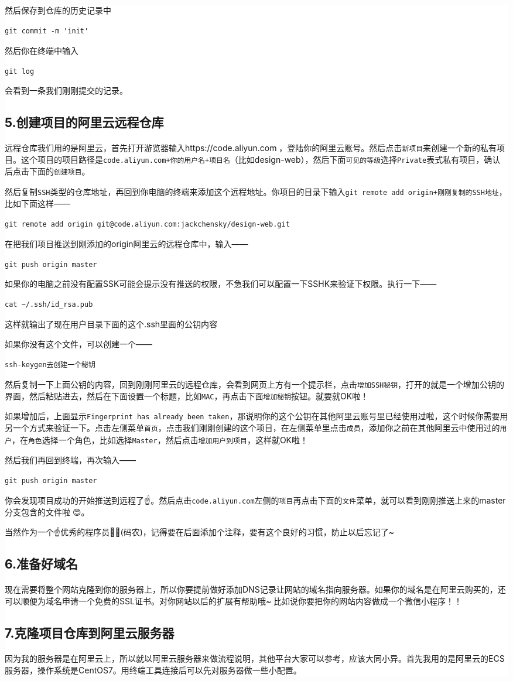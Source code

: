 ```
```
然后保存到仓库的历史记录中
```
git commit -m 'init'
```
然后你在终端中输入
```
git log
```
会看到一条我们刚刚提交的记录。

## 5.创建项目的阿里云远程仓库
远程仓库我们用的是阿里云，首先打开游览器输入https://code.aliyun.com ，登陆你的阿里云账号。然后点击`新项目`来创建一个新的私有项目。这个项目的项目路径是`code.aliyun.com+你的用户名+项目名`（比如design-web），然后下面`可见的等级`选择`Private`表式私有项目，确认后点击下面的`创建项目`。

然后复制`SSH`类型的仓库地址，再回到你电脑的终端来添加这个远程地址。你项目的目录下输入`git remote add origin+刚刚复制的SSH地址`，比如下面这样——
```
git remote add origin git@code.aliyun.com:jackchensky/design-web.git
```
在把我们项目推送到刚添加的origin阿里云的远程仓库中，输入——
```
git push origin master
```
如果你的电脑之前没有配置SSK可能会提示没有推送的权限，不急我们可以配置一下SSHK来验证下权限。执行一下——
```
cat ~/.ssh/id_rsa.pub
```
这样就输出了现在用户目录下面的这个.ssh里面的公钥内容

如果你没有这个文件，可以创建一个——
```
ssh-keygen去创建一个秘钥
```
然后复制一下上面公钥的内容，回到刚刚阿里云的远程仓库，会看到网页上方有一个提示栏，点击`增加SSH秘钥`，打开的就是一个增加公钥的界面，然后粘贴进去，然后在下面设置一个标题，比如`MAC`，再点击下面`增加秘钥`按钮。就要就OK啦！

如果增加后，上面显示`Fingerprint has already been taken`，那说明你的这个公钥在其他阿里云账号里已经使用过啦，这个时候你需要用另一个方式来验证一下。点击左侧菜单`首页`，点击我们刚刚创建的这个项目，在左侧菜单里点击`成员`，添加你之前在其他阿里云中使用过的`用户`，在`角色`选择一个角色，比如选择`Master`，然后点击`增加用户到项目`，这样就OK啦！

然后我们再回到终端，再次输入——
```
git push origin master
```
你会发现项目成功的开始推送到远程了☝️。然后点击`code.aliyun.com`左侧的`项目`再点击下面的`文件`菜单，就可以看到刚刚推送上来的master分支包含的文件啦 😊。

当然作为一个☝️优秀的程序员👩‍💻(码农)，记得要在后面添加个注释，要有这个良好的习惯，防止以后忘记了~

## 6.准备好域名
现在需要将整个网站克隆到你的服务器上，所以你要提前做好添加DNS记录让网站的域名指向服务器。如果你的域名是在阿里云购买的，还可以顺便为域名申请一个免费的SSL证书。对你网站以后的扩展有帮助哦~ 比如说你要把你的网站内容做成一个微信小程序！！

## 7.克隆项目仓库到阿里云服务器
因为我的服务器是在阿里云上，所以就以阿里云服务器来做流程说明，其他平台大家可以参考，应该大同小异。首先我用的是阿里云的ECS服务器，操作系统是CentOS7。用终端工具连接后可以先对服务器做一些小配置。
